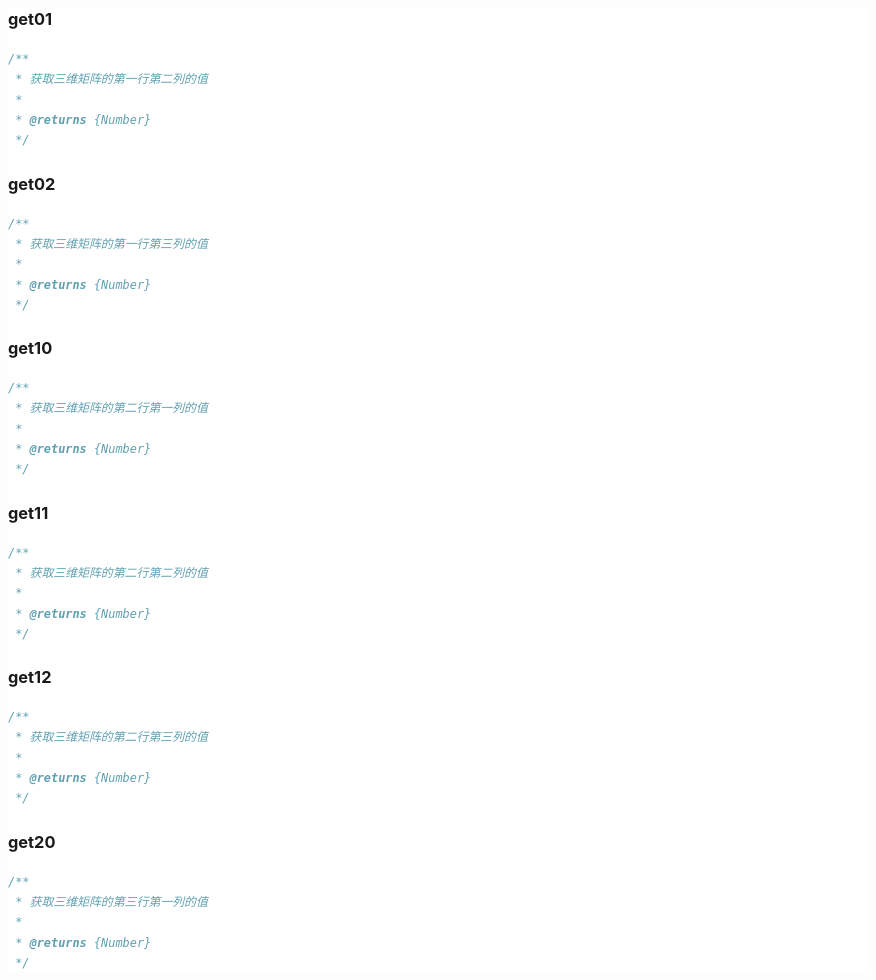 ### get01

```js
/**
 * 获取三维矩阵的第一行第二列的值
 *
 * @returns {Number}
 */
```

### get02

```js
/**
 * 获取三维矩阵的第一行第三列的值
 *
 * @returns {Number}
 */
```

### get10

```js
/**
 * 获取三维矩阵的第二行第一列的值
 *
 * @returns {Number}
 */
```

### get11

```js
/**
 * 获取三维矩阵的第二行第二列的值
 *
 * @returns {Number}
 */
```

### get12

```js
/**
 * 获取三维矩阵的第二行第三列的值
 *
 * @returns {Number}
 */
```

### get20

```js
/**
 * 获取三维矩阵的第三行第一列的值
 *
 * @returns {Number}
 */
```

